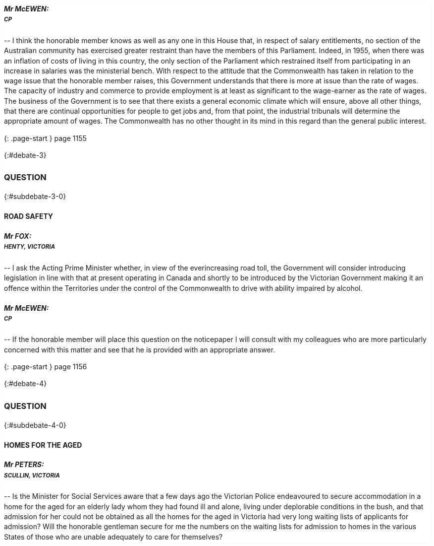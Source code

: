##### Mr McEWEN:<br><small class="text-muted">CP</small>

--  I think the honorable member knows as well as any one in this House that, in respect of salary entitlements, no section of the Australian community has exercised greater restraint than have the members of this Parliament. Indeed, in 1955, when there was an inflation of costs of living in this country, the only section of the Parliament which restrained itself from participating in an increase in salaries was the ministerial bench. With respect to the attitude that the Commonwealth has taken in relation to the wage issue that the honorable member raises, this Government understands that there is more at issue than the rate of wages. The capacity of industry and commerce to provide employment is at least as significant to the wage-earner as the rate of wages. The business of the Government is to see that there exists a general economic climate which will ensure, above all other things, that there are continual opportunities for people to get jobs and, from that point, the industrial tribunals will determine the appropriate amount of wages. The Commonwealth has no other thought in its mind in this regard than the general public interest. 

{: .page-start }
page 1155

{:#debate-3}
### QUESTION

{:#subdebate-3-0}
#### ROAD SAFETY

##### Mr FOX:<br><small class="text-muted">HENTY, VICTORIA</small>

--  I ask the Acting Prime Minister whether, in view of the everincreasing road toll, the Government will consider introducing legislation in line with that at present operating in Canada and shortly to be introduced by the Victorian Government making it an offence within the Territories under the control of the Commonwealth to drive with ability impaired by alcohol. 

##### Mr McEWEN:<br><small class="text-muted">CP</small>

--  If the honorable member will place this question on the noticepaper I will consult with my colleagues who are more particularly concerned with this matter and see that he is provided with an appropriate answer. 

{: .page-start }
page 1156

{:#debate-4}
### QUESTION

{:#subdebate-4-0}
#### HOMES FOR THE AGED

##### Mr PETERS:<br><small class="text-muted">SCULLIN, VICTORIA</small>

-- Is the Minister for Social Services aware that a few days ago the Victorian Police endeavoured to secure accommodation in a home for the aged for an elderly lady whom they had found ill and alone, living under deplorable conditions in the bush, and that admission for her could not be obtained as all the homes for the aged in Victoria had very long waiting lists of applicants for admission? Will the honorable gentleman secure for me the numbers on the waiting lists for admission to homes in the various States of those who are unable adequately to care for themselves? 
